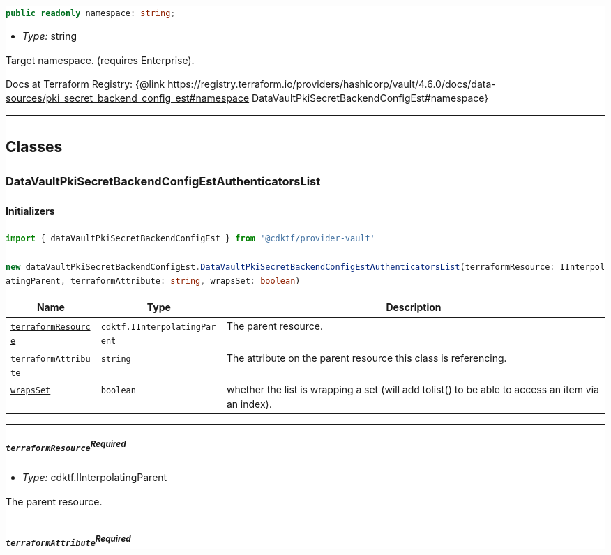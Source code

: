 ```typescript
public readonly namespace: string;
```

- *Type:* string

Target namespace. (requires Enterprise).

Docs at Terraform Registry: {@link https://registry.terraform.io/providers/hashicorp/vault/4.6.0/docs/data-sources/pki_secret_backend_config_est#namespace DataVaultPkiSecretBackendConfigEst#namespace}

---

## Classes <a name="Classes" id="Classes"></a>

### DataVaultPkiSecretBackendConfigEstAuthenticatorsList <a name="DataVaultPkiSecretBackendConfigEstAuthenticatorsList" id="@cdktf/provider-vault.dataVaultPkiSecretBackendConfigEst.DataVaultPkiSecretBackendConfigEstAuthenticatorsList"></a>

#### Initializers <a name="Initializers" id="@cdktf/provider-vault.dataVaultPkiSecretBackendConfigEst.DataVaultPkiSecretBackendConfigEstAuthenticatorsList.Initializer"></a>

```typescript
import { dataVaultPkiSecretBackendConfigEst } from '@cdktf/provider-vault'

new dataVaultPkiSecretBackendConfigEst.DataVaultPkiSecretBackendConfigEstAuthenticatorsList(terraformResource: IInterpolatingParent, terraformAttribute: string, wrapsSet: boolean)
```

| **Name** | **Type** | **Description** |
| --- | --- | --- |
| <code><a href="#@cdktf/provider-vault.dataVaultPkiSecretBackendConfigEst.DataVaultPkiSecretBackendConfigEstAuthenticatorsList.Initializer.parameter.terraformResource">terraformResource</a></code> | <code>cdktf.IInterpolatingParent</code> | The parent resource. |
| <code><a href="#@cdktf/provider-vault.dataVaultPkiSecretBackendConfigEst.DataVaultPkiSecretBackendConfigEstAuthenticatorsList.Initializer.parameter.terraformAttribute">terraformAttribute</a></code> | <code>string</code> | The attribute on the parent resource this class is referencing. |
| <code><a href="#@cdktf/provider-vault.dataVaultPkiSecretBackendConfigEst.DataVaultPkiSecretBackendConfigEstAuthenticatorsList.Initializer.parameter.wrapsSet">wrapsSet</a></code> | <code>boolean</code> | whether the list is wrapping a set (will add tolist() to be able to access an item via an index). |

---

##### `terraformResource`<sup>Required</sup> <a name="terraformResource" id="@cdktf/provider-vault.dataVaultPkiSecretBackendConfigEst.DataVaultPkiSecretBackendConfigEstAuthenticatorsList.Initializer.parameter.terraformResource"></a>

- *Type:* cdktf.IInterpolatingParent

The parent resource.

---

##### `terraformAttribute`<sup>Required</sup> <a name="terraformAttribute" id="@cdktf/provider-vault.dataVaultPkiSecretBackendConfigEst.DataVaultPkiSecretBackendConfigEstAuthenticatorsList.Initializer.parameter.terraformAttribute"></a>
